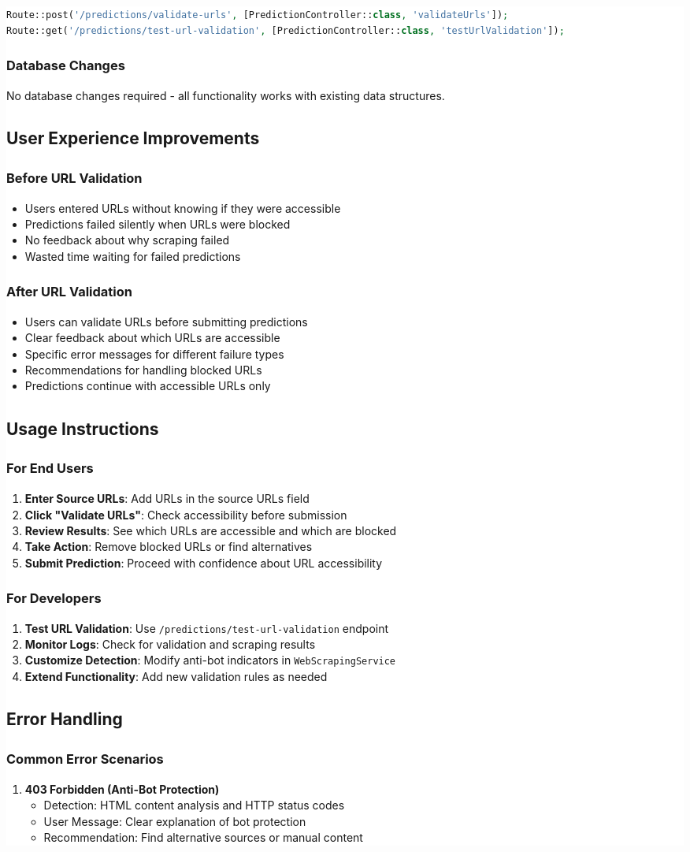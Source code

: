 ```php
Route::post('/predictions/validate-urls', [PredictionController::class, 'validateUrls']);
Route::get('/predictions/test-url-validation', [PredictionController::class, 'testUrlValidation']);
```

### Database Changes

No database changes required - all functionality works with existing data structures.

## User Experience Improvements

### Before URL Validation
- Users entered URLs without knowing if they were accessible
- Predictions failed silently when URLs were blocked
- No feedback about why scraping failed
- Wasted time waiting for failed predictions

### After URL Validation
- Users can validate URLs before submitting predictions
- Clear feedback about which URLs are accessible
- Specific error messages for different failure types
- Recommendations for handling blocked URLs
- Predictions continue with accessible URLs only

## Usage Instructions

### For End Users

1. **Enter Source URLs**: Add URLs in the source URLs field
2. **Click "Validate URLs"**: Check accessibility before submission
3. **Review Results**: See which URLs are accessible and which are blocked
4. **Take Action**: Remove blocked URLs or find alternatives
5. **Submit Prediction**: Proceed with confidence about URL accessibility

### For Developers

1. **Test URL Validation**: Use `/predictions/test-url-validation` endpoint
2. **Monitor Logs**: Check for validation and scraping results
3. **Customize Detection**: Modify anti-bot indicators in `WebScrapingService`
4. **Extend Functionality**: Add new validation rules as needed

## Error Handling

### Common Error Scenarios

1. **403 Forbidden (Anti-Bot Protection)**
   - Detection: HTML content analysis and HTTP status codes
   - User Message: Clear explanation of bot protection
   - Recommendation: Find alternative sources or manual content
